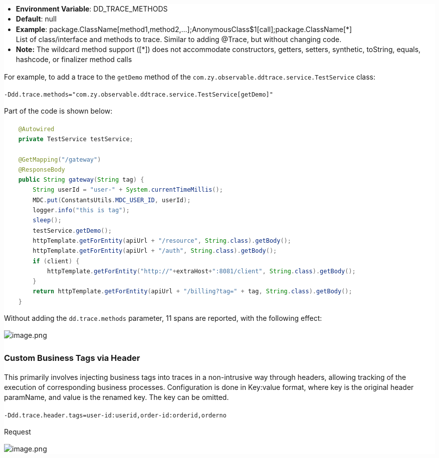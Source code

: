 - **Environment Variable**: DD_TRACE_METHODS <br/>
- **Default**: null <br/>
- **Example**: package.ClassName[method1,method2,...];AnonymousClass$1[call];package.ClassName[*]<br /> List of class/interface and methods to trace. Similar to adding @Trace, but without changing code. <br/>
- **Note:** The wildcard method support ([*]) does not accommodate constructors, getters, setters, synthetic, toString, equals, hashcode, or finalizer method calls

For example, to add a trace to the `getDemo` method of the `com.zy.observable.ddtrace.service.TestService` class:

```
-Ddd.trace.methods="com.zy.observable.ddtrace.service.TestService[getDemo]"
```

Part of the code is shown below:

```java
    @Autowired
    private TestService testService;

    @GetMapping("/gateway")
    @ResponseBody
    public String gateway(String tag) {
        String userId = "user-" + System.currentTimeMillis();
        MDC.put(ConstantsUtils.MDC_USER_ID, userId);
        logger.info("this is tag");
        sleep();
        testService.getDemo();
        httpTemplate.getForEntity(apiUrl + "/resource", String.class).getBody();
        httpTemplate.getForEntity(apiUrl + "/auth", String.class).getBody();
        if (client) {
            httpTemplate.getForEntity("http://"+extraHost+":8081/client", String.class).getBody();
        }
        return httpTemplate.getForEntity(apiUrl + "/billing?tag=" + tag, String.class).getBody();
    }
```

Without adding the `dd.trace.methods` parameter, 11 spans are reported, with the following effect:

![image.png](../images/ddtrace-skill-2.png)

### Custom Business Tags via Header

This primarily involves injecting business tags into traces in a non-intrusive way through headers, allowing tracking of the execution of corresponding business processes. Configuration is done in Key:value format, where key is the original header paramName, and value is the renamed key. The key can be omitted.

```
-Ddd.trace.header.tags=user-id:userid,order-id:orderid,orderno
```

Request

![image.png](../images/ddtrace-skill-6-1.png)
